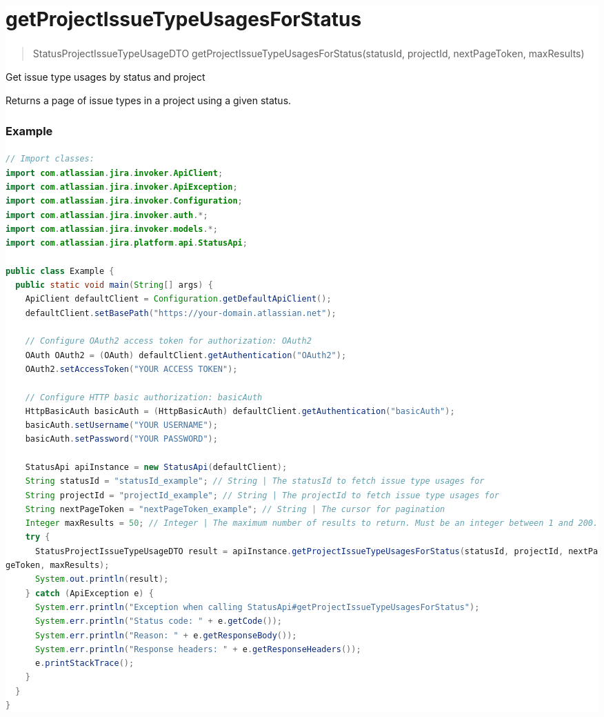 <a id="getProjectIssueTypeUsagesForStatus"></a>
# **getProjectIssueTypeUsagesForStatus**
> StatusProjectIssueTypeUsageDTO getProjectIssueTypeUsagesForStatus(statusId, projectId, nextPageToken, maxResults)

Get issue type usages by status and project

Returns a page of issue types in a project using a given status.

### Example
```java
// Import classes:
import com.atlassian.jira.invoker.ApiClient;
import com.atlassian.jira.invoker.ApiException;
import com.atlassian.jira.invoker.Configuration;
import com.atlassian.jira.invoker.auth.*;
import com.atlassian.jira.invoker.models.*;
import com.atlassian.jira.platform.api.StatusApi;

public class Example {
  public static void main(String[] args) {
    ApiClient defaultClient = Configuration.getDefaultApiClient();
    defaultClient.setBasePath("https://your-domain.atlassian.net");
    
    // Configure OAuth2 access token for authorization: OAuth2
    OAuth OAuth2 = (OAuth) defaultClient.getAuthentication("OAuth2");
    OAuth2.setAccessToken("YOUR ACCESS TOKEN");

    // Configure HTTP basic authorization: basicAuth
    HttpBasicAuth basicAuth = (HttpBasicAuth) defaultClient.getAuthentication("basicAuth");
    basicAuth.setUsername("YOUR USERNAME");
    basicAuth.setPassword("YOUR PASSWORD");

    StatusApi apiInstance = new StatusApi(defaultClient);
    String statusId = "statusId_example"; // String | The statusId to fetch issue type usages for
    String projectId = "projectId_example"; // String | The projectId to fetch issue type usages for
    String nextPageToken = "nextPageToken_example"; // String | The cursor for pagination
    Integer maxResults = 50; // Integer | The maximum number of results to return. Must be an integer between 1 and 200.
    try {
      StatusProjectIssueTypeUsageDTO result = apiInstance.getProjectIssueTypeUsagesForStatus(statusId, projectId, nextPageToken, maxResults);
      System.out.println(result);
    } catch (ApiException e) {
      System.err.println("Exception when calling StatusApi#getProjectIssueTypeUsagesForStatus");
      System.err.println("Status code: " + e.getCode());
      System.err.println("Reason: " + e.getResponseBody());
      System.err.println("Response headers: " + e.getResponseHeaders());
      e.printStackTrace();
    }
  }
}
```
